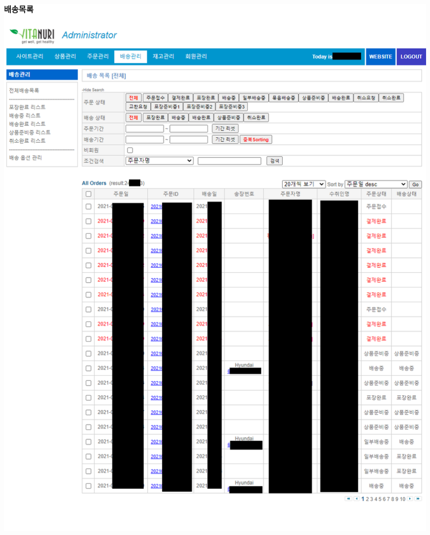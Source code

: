 ### 배송목록
<img width="1000" alt="배송목록" src="https://raw.githubusercontent.com/Dongmyung/portfolio_vitanuri/main/screenshot/배송목록.png">

